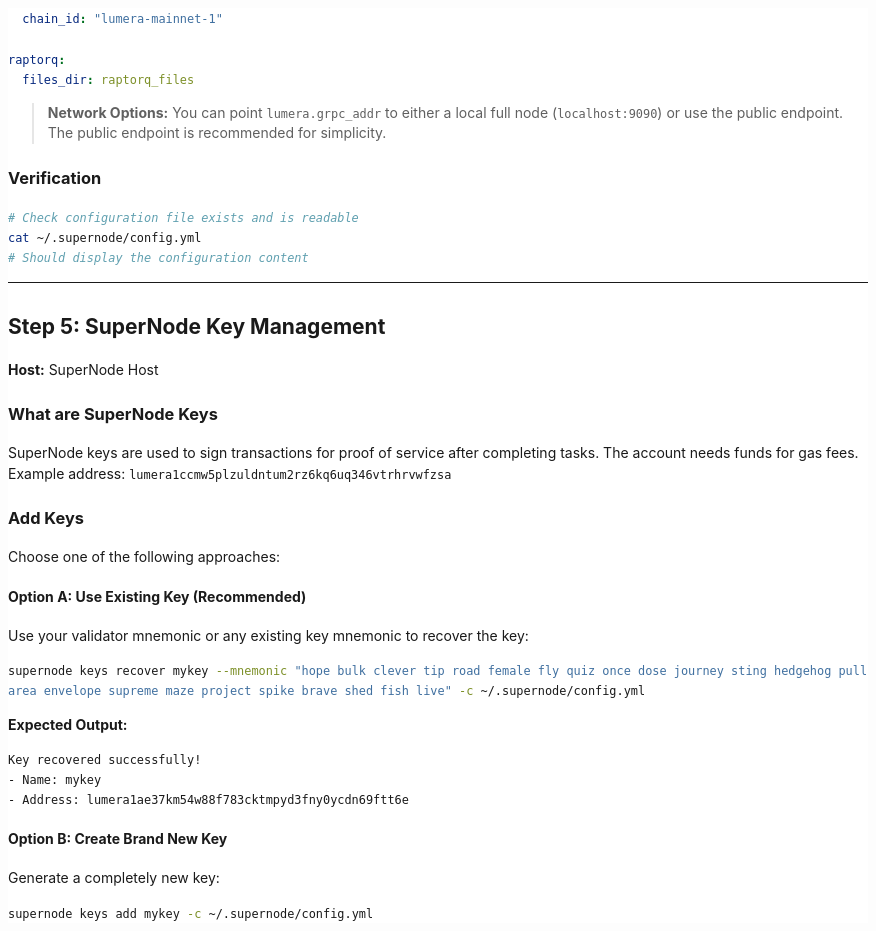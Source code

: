 ```yaml
  chain_id: "lumera-mainnet-1"

raptorq:
  files_dir: raptorq_files
```

> **Network Options:** You can point `lumera.grpc_addr` to either a local full node (`localhost:9090`) or use the public endpoint. The public endpoint is recommended for simplicity.

### Verification
```bash
# Check configuration file exists and is readable
cat ~/.supernode/config.yml
# Should display the configuration content
```

---

## Step 5: SuperNode Key Management

**Host:** SuperNode Host

### What are SuperNode Keys

SuperNode keys are used to sign transactions for proof of service after completing tasks. The account needs funds for gas fees. Example address: `lumera1ccmw5plzuldntum2rz6kq6uq346vtrhrvwfzsa`

### Add Keys

Choose one of the following approaches:

#### Option A: Use Existing Key (Recommended)

Use your validator mnemonic or any existing key mnemonic to recover the key:

```bash
supernode keys recover mykey --mnemonic "hope bulk clever tip road female fly quiz once dose journey sting hedgehog pull area envelope supreme maze project spike brave shed fish live" -c ~/.supernode/config.yml
```

**Expected Output:**
```
Key recovered successfully!
- Name: mykey
- Address: lumera1ae37km54w88f783cktmpyd3fny0ycdn69ftt6e
```

#### Option B: Create Brand New Key

Generate a completely new key:

```bash
supernode keys add mykey -c ~/.supernode/config.yml
```

